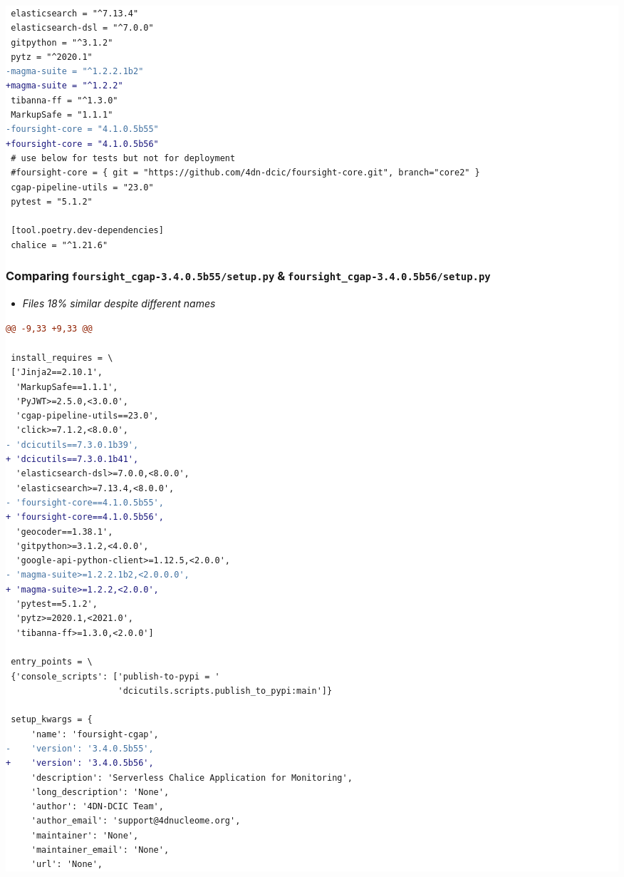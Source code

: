 ```diff
 elasticsearch = "^7.13.4"
 elasticsearch-dsl = "^7.0.0"
 gitpython = "^3.1.2"
 pytz = "^2020.1"
-magma-suite = "^1.2.2.1b2"
+magma-suite = "^1.2.2"
 tibanna-ff = "^1.3.0"
 MarkupSafe = "1.1.1"
-foursight-core = "4.1.0.5b55"
+foursight-core = "4.1.0.5b56"
 # use below for tests but not for deployment
 #foursight-core = { git = "https://github.com/4dn-dcic/foursight-core.git", branch="core2" }
 cgap-pipeline-utils = "23.0"
 pytest = "5.1.2"
 
 [tool.poetry.dev-dependencies]
 chalice = "^1.21.6"
```

### Comparing `foursight_cgap-3.4.0.5b55/setup.py` & `foursight_cgap-3.4.0.5b56/setup.py`

 * *Files 18% similar despite different names*

```diff
@@ -9,33 +9,33 @@
 
 install_requires = \
 ['Jinja2==2.10.1',
  'MarkupSafe==1.1.1',
  'PyJWT>=2.5.0,<3.0.0',
  'cgap-pipeline-utils==23.0',
  'click>=7.1.2,<8.0.0',
- 'dcicutils==7.3.0.1b39',
+ 'dcicutils==7.3.0.1b41',
  'elasticsearch-dsl>=7.0.0,<8.0.0',
  'elasticsearch>=7.13.4,<8.0.0',
- 'foursight-core==4.1.0.5b55',
+ 'foursight-core==4.1.0.5b56',
  'geocoder==1.38.1',
  'gitpython>=3.1.2,<4.0.0',
  'google-api-python-client>=1.12.5,<2.0.0',
- 'magma-suite>=1.2.2.1b2,<2.0.0.0',
+ 'magma-suite>=1.2.2,<2.0.0',
  'pytest==5.1.2',
  'pytz>=2020.1,<2021.0',
  'tibanna-ff>=1.3.0,<2.0.0']
 
 entry_points = \
 {'console_scripts': ['publish-to-pypi = '
                      'dcicutils.scripts.publish_to_pypi:main']}
 
 setup_kwargs = {
     'name': 'foursight-cgap',
-    'version': '3.4.0.5b55',
+    'version': '3.4.0.5b56',
     'description': 'Serverless Chalice Application for Monitoring',
     'long_description': 'None',
     'author': '4DN-DCIC Team',
     'author_email': 'support@4dnucleome.org',
     'maintainer': 'None',
     'maintainer_email': 'None',
     'url': 'None',
```